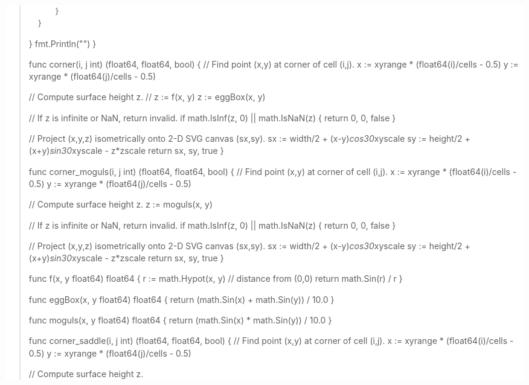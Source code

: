 > 			}
> 		}
> 	}
> 	fmt.Println("</svg>")
> }
> 
> func corner(i, j int) (float64, float64, bool) {
> 	// Find point (x,y) at corner of cell (i,j).
> 	x := xyrange * (float64(i)/cells - 0.5)
> 	y := xyrange * (float64(j)/cells - 0.5)
> 
> 	// Compute surface height z.
> 	// z := f(x, y)
> 	z := eggBox(x, y)
> 
> 	// If z is infinite or NaN, return invalid.
> 	if math.IsInf(z, 0) || math.IsNaN(z) {
> 		return 0, 0, false
> 	}
> 
> 	// Project (x,y,z) isometrically onto 2-D SVG canvas (sx,sy).
> 	sx := width/2 + (x-y)*cos30*xyscale
> 	sy := height/2 + (x+y)*sin30*xyscale - z*zscale
> 	return sx, sy, true
> }
> 
> func corner_moguls(i, j int) (float64, float64, bool) {
> 	// Find point (x,y) at corner of cell (i,j).
> 	x := xyrange * (float64(i)/cells - 0.5)
> 	y := xyrange * (float64(j)/cells - 0.5)
> 
> 	// Compute surface height z.
> 	z := moguls(x, y)
> 
> 	// If z is infinite or NaN, return invalid.
> 	if math.IsInf(z, 0) || math.IsNaN(z) {
> 		return 0, 0, false
> 	}
> 
> 	// Project (x,y,z) isometrically onto 2-D SVG canvas (sx,sy).
> 	sx := width/2 + (x-y)*cos30*xyscale
> 	sy := height/2 + (x+y)*sin30*xyscale - z*zscale
> 	return sx, sy, true
> }
> 
> func f(x, y float64) float64 {
> 	r := math.Hypot(x, y) // distance from (0,0)
> 	return math.Sin(r) / r
> }
> 
> func eggBox(x, y float64) float64 {
> 	return (math.Sin(x) + math.Sin(y)) / 10.0
> }
> 
> func moguls(x, y float64) float64 {
> 	return (math.Sin(x) * math.Sin(y)) / 10.0
> }
> 
> func corner_saddle(i, j int) (float64, float64, bool) {
> 	// Find point (x,y) at corner of cell (i,j).
> 	x := xyrange * (float64(i)/cells - 0.5)
> 	y := xyrange * (float64(j)/cells - 0.5)
> 
> 	// Compute surface height z.